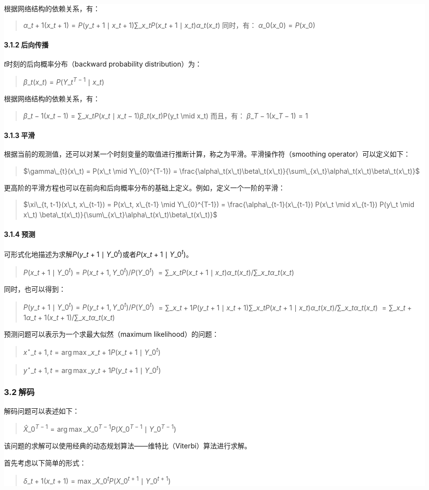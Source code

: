 根据网络结构的依赖关系，有：
> $\alpha\_{t+1}(x\_{t+1}) = P(y\_{t+1} \mid x\_{t+1}) \sum\limits\_{x\_{t}}P(x\_{t+1} \mid x\_t)\alpha\_t(x\_t)$
同时，有：
> $\alpha\_{0}(x\_{0}) = P(x\_{0})$

#### 3.1.2 后向传播

$t$时刻的后向概率分布（backward probability distribution）为：
> $\beta\_t(x\_t) = P(Y\_{t}^{T-1} \mid x\_t)$

根据网络结构的依赖关系，有：
> $\beta\_{t-1}(x\_{t-1}) = \sum\limits\_{x\_{t}}P(x\_{t} \mid x\_{t-1})\beta\_t(x\_t)$P(y\_t \mid x\_t)
而且，有：
> $\beta\_{T-1}(x\_{T-1}) = 1$

#### 3.1.3 平滑

根据当前的观测值，还可以对某一个时刻变量的取值进行推断计算，称之为平滑。平滑操作符（smoothing operator）可以定义如下：
> $\gamma\_{t}(x\_t) = P(x\_t \mid Y\_{0}^{T-1}) = \frac{\alpha\_t(x\_t)\beta\_t(x\_t)}{\sum\_{x\_t}\alpha\_t(x\_t)\beta\_t(x\_t)}$

更高阶的平滑方程也可以在前向和后向概率分布的基础上定义。例如，定义一个一阶的平滑：
> $\xi\_{t, t-1}(x\_t, x\_{t-1}) = P(x\_t, x\_{t-1} \mid Y\_{0}^{T-1}) = \frac{\alpha\_{t-1}(x\_{t-1}) P(x\_t \mid x\_{t-1}) P(y\_t \mid x\_t) \beta\_t(x\_t)}{\sum\_{x\_t}\alpha\_t(x\_t)\beta\_t(x\_t)}$

#### 3.1.4 预测

可形式化地描述为求解$P(y\_{t+1} \mid Y\_{0}^{t})$或者$P(x\_{t+1} \mid Y\_{0}^{t})$。

> $P(x\_{t+1} \mid Y\_{0}^{t}) = P(x\_{t+1}, Y\_{0}^{t}) / P(Y\_{0}^{t})$
> $= \sum\_{x\_t} P(x\_{t+1} \mid x\_t) \alpha\_t(x\_t) / \sum\_{x\_t} \alpha\_t(x\_t)$

同时，也可以得到：

> $P(y\_{t+1} \mid Y\_{0}^{t}) = P(y\_{t+1}, Y\_{0}^{t}) / P(Y\_{0}^{t})$
> $= \sum\_{x\_{t+1}} P(y\_{t+1} \mid x\_{t+1}) \sum\limits\_{x\_{t}}P(x\_{t+1} \mid x\_t)\alpha\_t(x\_t) / \sum\_{x\_t} \alpha\_t(x\_t)$
> $= \sum\_{x\_{t+1}} \alpha\_{t+1}(x\_{t+1}) / \sum\_{x\_t} \alpha\_t(x\_t)$

预测问题可以表示为一个求最大似然（maximum likelihood）的问题：

> $x^{\star}\_{t+1, t} = \arg\max\_{x\_{t+1}} P(x\_{t+1} \mid Y\_{0}^{t})$

> $y^{\star}\_{t+1, t} = \arg\max\_{y\_{t+1}} P(y\_{t+1} \mid Y\_{0}^{t})$

### 3.2 解码

解码问题可以表述如下：

> $\hat{X}\_{0}^{T-1} = \arg\max\limits\_{X\_{0}^{T-1}} P(X\_{0}^{T-1} \mid Y\_{0}^{T-1})$

该问题的求解可以使用经典的动态规划算法——维特比（Viterbi）算法进行求解。

首先考虑以下简单的形式：
> $\delta\_{t+1}(x\_{t+1}) = \max\limits\_{X\_{0}^{t}} P(X\_{0}^{t+1} \mid Y\_{0}^{t+1})$
